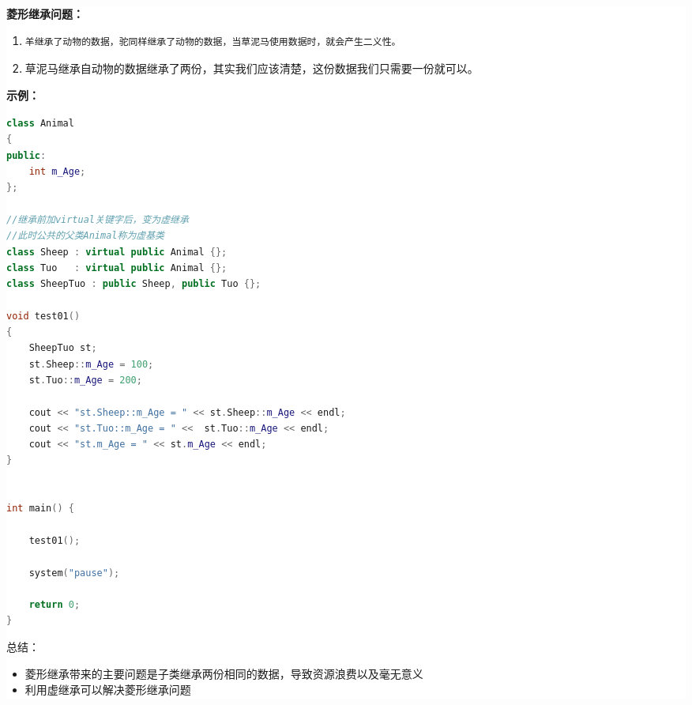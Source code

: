 

**菱形继承问题：**



1.     羊继承了动物的数据，驼同样继承了动物的数据，当草泥马使用数据时，就会产生二义性。

2. 草泥马继承自动物的数据继承了两份，其实我们应该清楚，这份数据我们只需要一份就可以。



**示例：**

```C++
class Animal
{
public:
    int m_Age;
};

//继承前加virtual关键字后，变为虚继承
//此时公共的父类Animal称为虚基类
class Sheep : virtual public Animal {};
class Tuo   : virtual public Animal {};
class SheepTuo : public Sheep, public Tuo {};

void test01()
{
    SheepTuo st;
    st.Sheep::m_Age = 100;
    st.Tuo::m_Age = 200;

    cout << "st.Sheep::m_Age = " << st.Sheep::m_Age << endl;
    cout << "st.Tuo::m_Age = " <<  st.Tuo::m_Age << endl;
    cout << "st.m_Age = " << st.m_Age << endl;
}


int main() {

    test01();

    system("pause");

    return 0;
}
```



总结：

* 菱形继承带来的主要问题是子类继承两份相同的数据，导致资源浪费以及毫无意义
* 利用虚继承可以解决菱形继承问题




